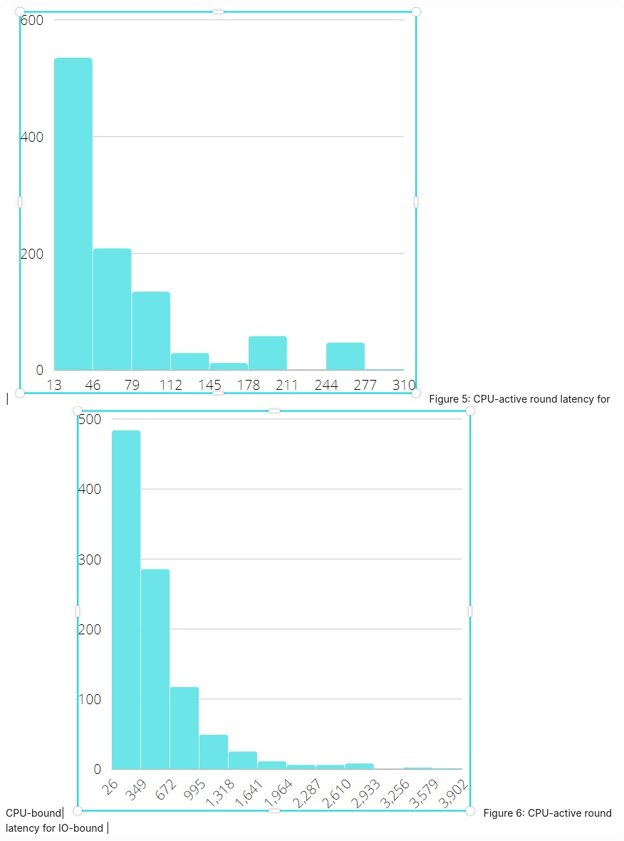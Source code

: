 | [![ro_active](/assets/images/ro_active.jpeg)](/assets/images/ro_active.jpeg "Figure 5: CPU-active round latency for CPU-bound") Figure 5: CPU-active round latency for CPU-bound| [![rw_active](/assets/images/rw_active.jpeg)](/assets/images/rw_active.jpeg "Figure 6: CPU-active round latency for IO-bound") Figure 6: CPU-active round latency for IO-bound                       |